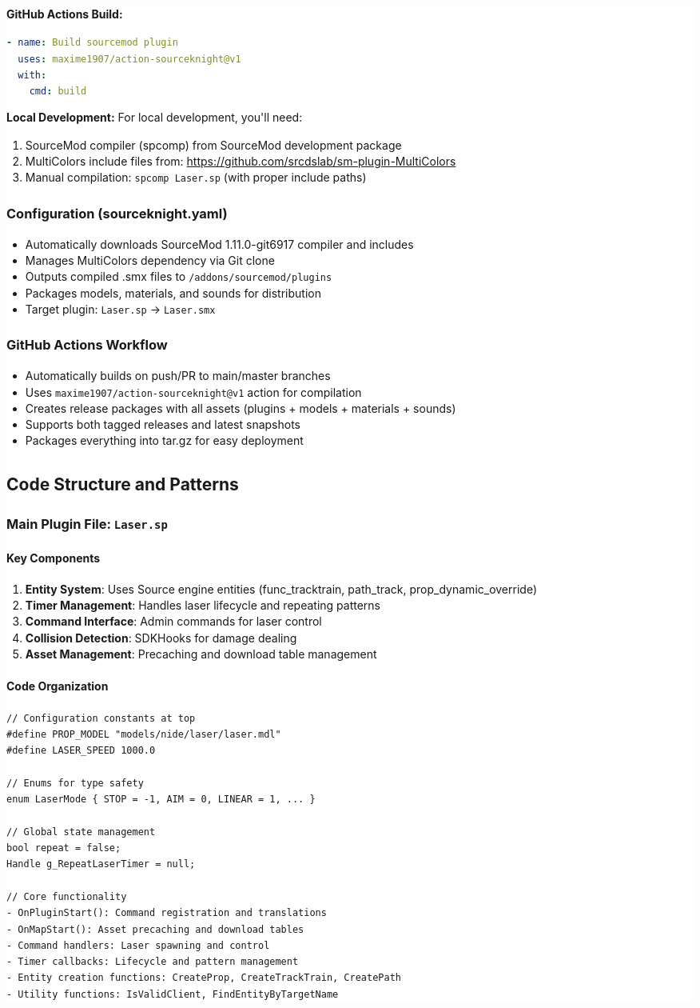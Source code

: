 **GitHub Actions Build:**
```yaml
- name: Build sourcemod plugin
  uses: maxime1907/action-sourceknight@v1
  with:
    cmd: build
```

**Local Development:**
For local development, you'll need:
1. SourceMod compiler (spcomp) from SourceMod development package
2. MultiColors include files from: https://github.com/srcdslab/sm-plugin-MultiColors
3. Manual compilation: `spcomp Laser.sp` (with proper include paths)

### Configuration (sourceknight.yaml)
- Automatically downloads SourceMod 1.11.0-git6917 compiler and includes
- Manages MultiColors dependency via Git clone
- Outputs compiled .smx files to `/addons/sourcemod/plugins`
- Packages models, materials, and sounds for distribution
- Target plugin: `Laser.sp` → `Laser.smx`

### GitHub Actions Workflow
- Automatically builds on push/PR to main/master branches
- Uses `maxime1907/action-sourceknight@v1` action for compilation
- Creates release packages with all assets (plugins + models + materials + sounds)
- Supports both tagged releases and latest snapshots
- Packages everything into tar.gz for easy deployment

## Code Structure and Patterns

### Main Plugin File: `Laser.sp`

#### Key Components
1. **Entity System**: Uses Source engine entities (func_tracktrain, path_track, prop_dynamic_override)
2. **Timer Management**: Handles laser lifecycle and repeating patterns
3. **Command Interface**: Admin commands for laser control
4. **Collision Detection**: SDKHooks for damage dealing
5. **Asset Management**: Precaching and download table management

#### Code Organization
```sourcepawn
// Configuration constants at top
#define PROP_MODEL "models/nide/laser/laser.mdl"
#define LASER_SPEED 1000.0

// Enums for type safety
enum LaserMode { STOP = -1, AIM = 0, LINEAR = 1, ... }

// Global state management
bool repeat = false;
Handle g_RepeatLaserTimer = null;

// Core functionality
- OnPluginStart(): Command registration and translations
- OnMapStart(): Asset precaching and download tables
- Command handlers: Laser spawning and control
- Timer callbacks: Lifecycle and pattern management
- Entity creation functions: CreateProp, CreateTrackTrain, CreatePath
- Utility functions: IsValidClient, FindEntityByTargetName
```
